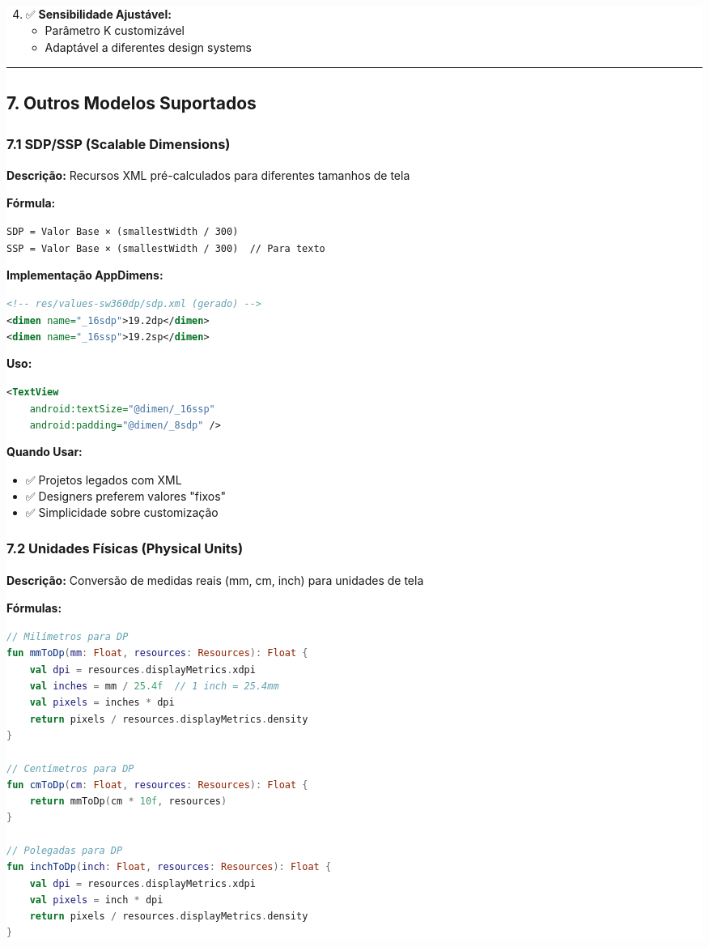 4. ✅ **Sensibilidade Ajustável:**
   - Parâmetro K customizável
   - Adaptável a diferentes design systems

---

## 7. Outros Modelos Suportados

### 7.1 SDP/SSP (Scalable Dimensions)

**Descrição:** Recursos XML pré-calculados para diferentes tamanhos de tela

**Fórmula:**
```
SDP = Valor Base × (smallestWidth / 300)
SSP = Valor Base × (smallestWidth / 300)  // Para texto
```

**Implementação AppDimens:**
```xml
<!-- res/values-sw360dp/sdp.xml (gerado) -->
<dimen name="_16sdp">19.2dp</dimen>
<dimen name="_16ssp">19.2sp</dimen>
```

**Uso:**
```xml
<TextView
    android:textSize="@dimen/_16ssp"
    android:padding="@dimen/_8sdp" />
```

**Quando Usar:**
- ✅ Projetos legados com XML
- ✅ Designers preferem valores "fixos"
- ✅ Simplicidade sobre customização

### 7.2 Unidades Físicas (Physical Units)

**Descrição:** Conversão de medidas reais (mm, cm, inch) para unidades de tela

**Fórmulas:**
```kotlin
// Milímetros para DP
fun mmToDp(mm: Float, resources: Resources): Float {
    val dpi = resources.displayMetrics.xdpi
    val inches = mm / 25.4f  // 1 inch = 25.4mm
    val pixels = inches * dpi
    return pixels / resources.displayMetrics.density
}

// Centímetros para DP
fun cmToDp(cm: Float, resources: Resources): Float {
    return mmToDp(cm * 10f, resources)
}

// Polegadas para DP
fun inchToDp(inch: Float, resources: Resources): Float {
    val dpi = resources.displayMetrics.xdpi
    val pixels = inch * dpi
    return pixels / resources.displayMetrics.density
}
```

